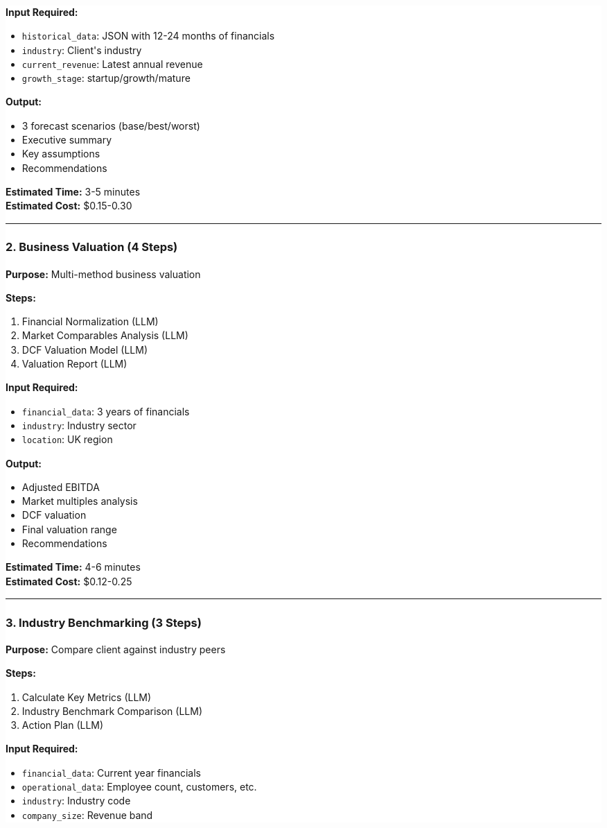 **Input Required:**
- `historical_data`: JSON with 12-24 months of financials
- `industry`: Client's industry
- `current_revenue`: Latest annual revenue
- `growth_stage`: startup/growth/mature

**Output:**
- 3 forecast scenarios (base/best/worst)
- Executive summary
- Key assumptions
- Recommendations

**Estimated Time:** 3-5 minutes  
**Estimated Cost:** $0.15-0.30

---

### 2. Business Valuation (4 Steps)

**Purpose:** Multi-method business valuation

**Steps:**
1. Financial Normalization (LLM)
2. Market Comparables Analysis (LLM)
3. DCF Valuation Model (LLM)
4. Valuation Report (LLM)

**Input Required:**
- `financial_data`: 3 years of financials
- `industry`: Industry sector
- `location`: UK region

**Output:**
- Adjusted EBITDA
- Market multiples analysis
- DCF valuation
- Final valuation range
- Recommendations

**Estimated Time:** 4-6 minutes  
**Estimated Cost:** $0.12-0.25

---

### 3. Industry Benchmarking (3 Steps)

**Purpose:** Compare client against industry peers

**Steps:**
1. Calculate Key Metrics (LLM)
2. Industry Benchmark Comparison (LLM)
3. Action Plan (LLM)

**Input Required:**
- `financial_data`: Current year financials
- `operational_data`: Employee count, customers, etc.
- `industry`: Industry code
- `company_size`: Revenue band
